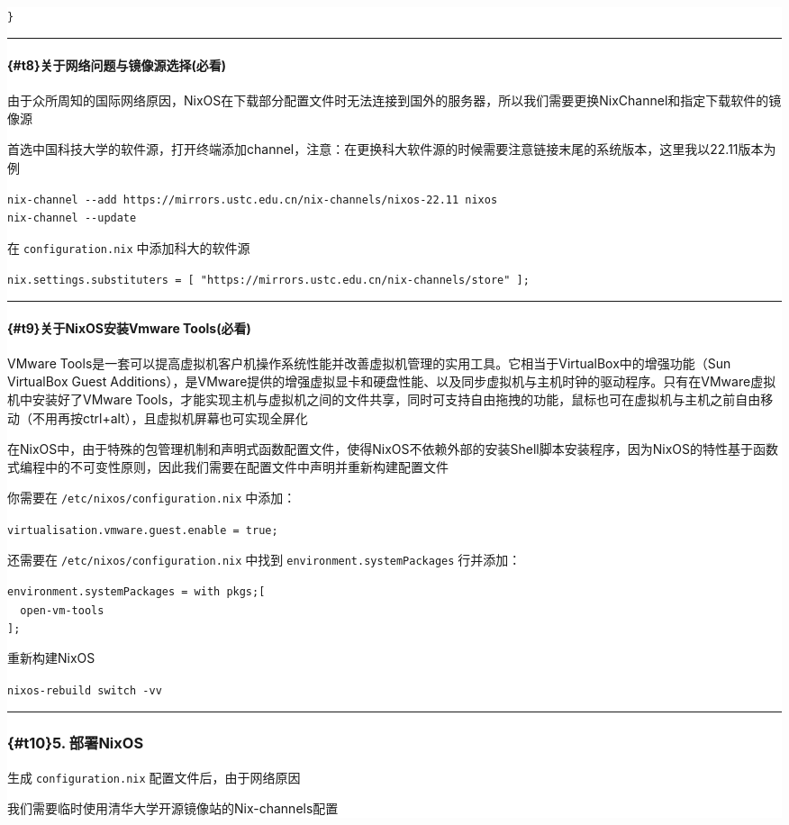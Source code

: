     }

        
       
        
*** ** * ** ***

#### {#t8}关于网络问题与镜像源选择(必看)

由于众所周知的国际网络原因，NixOS在下载部分配置文件时无法连接到国外的服务器，所以我们需要更换NixChannel和指定下载软件的镜像源

首选中国科技大学的软件源，打开终端添加channel，注意：在更换科大软件源的时候需要注意链接末尾的系统版本，这里我以22.11版本为例

    nix-channel --add https://mirrors.ustc.edu.cn/nix-channels/nixos-22.11 nixos
    nix-channel --update

        
       
        
在 `configuration.nix` 中添加科大的软件源

    nix.settings.substituters = [ "https://mirrors.ustc.edu.cn/nix-channels/store" ];

        
       
        
*** ** * ** ***

#### {#t9}关于NixOS安装Vmware Tools(必看)

VMware Tools是一套可以提高虚拟机客户机操作系统性能并改善虚拟机管理的实用工具。它相当于VirtualBox中的增强功能（Sun VirtualBox Guest Additions），是VMware提供的增强虚拟显卡和硬盘性能、以及同步虚拟机与主机时钟的驱动程序。只有在VMware虚拟机中安装好了VMware Tools，才能实现主机与虚拟机之间的文件共享，同时可支持自由拖拽的功能，鼠标也可在虚拟机与主机之前自由移动（不用再按ctrl+alt），且虚拟机屏幕也可实现全屏化

在NixOS中，由于特殊的包管理机制和声明式函数配置文件，使得NixOS不依赖外部的安装Shell脚本安装程序，因为NixOS的特性基于函数式编程中的不可变性原则，因此我们需要在配置文件中声明并重新构建配置文件

你需要在 `/etc/nixos/configuration.nix` 中添加：

    virtualisation.vmware.guest.enable = true;

        
       
        
还需要在 `/etc/nixos/configuration.nix` 中找到 `environment.systemPackages` 行并添加：

    environment.systemPackages = with pkgs;[
      open-vm-tools
    ];

        
       
        
重新构建NixOS

    nixos-rebuild switch -vv

        
       
        
*** ** * ** ***

### {#t10}5. 部署NixOS

生成 `configuration.nix` 配置文件后，由于网络原因

我们需要临时使用清华大学开源镜像站的Nix-channels配置
